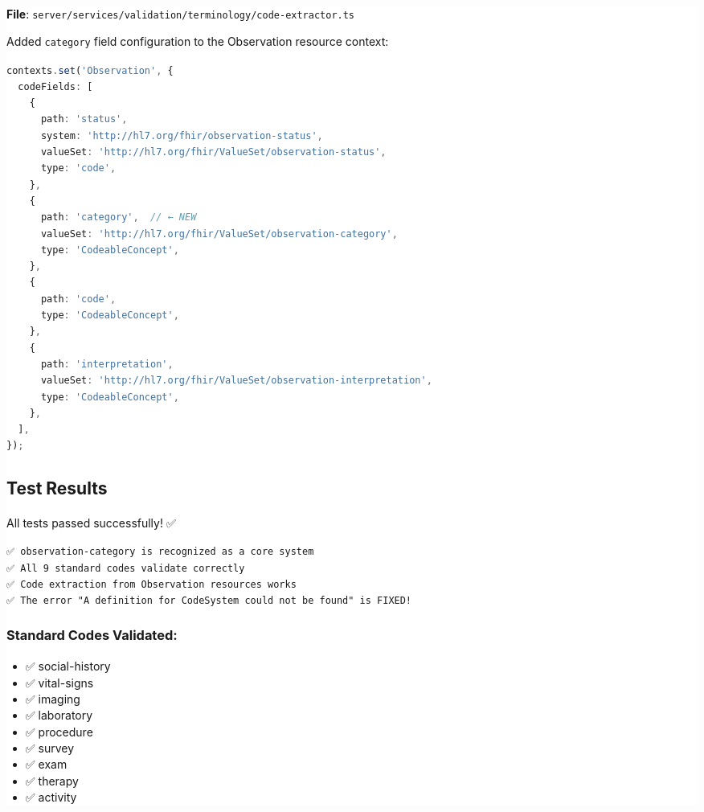 **File**: `server/services/validation/terminology/code-extractor.ts`

Added `category` field configuration to the Observation resource context:

```typescript
contexts.set('Observation', {
  codeFields: [
    {
      path: 'status',
      system: 'http://hl7.org/fhir/observation-status',
      valueSet: 'http://hl7.org/fhir/ValueSet/observation-status',
      type: 'code',
    },
    {
      path: 'category',  // ← NEW
      valueSet: 'http://hl7.org/fhir/ValueSet/observation-category',
      type: 'CodeableConcept',
    },
    {
      path: 'code',
      type: 'CodeableConcept',
    },
    {
      path: 'interpretation',
      valueSet: 'http://hl7.org/fhir/ValueSet/observation-interpretation',
      type: 'CodeableConcept',
    },
  ],
});
```

## Test Results

All tests passed successfully! ✅

```
✅ observation-category is recognized as a core system
✅ All 9 standard codes validate correctly
✅ Code extraction from Observation resources works
✅ The error "A definition for CodeSystem could not be found" is FIXED!
```

### Standard Codes Validated:
- ✅ social-history
- ✅ vital-signs
- ✅ imaging
- ✅ laboratory
- ✅ procedure
- ✅ survey
- ✅ exam
- ✅ therapy
- ✅ activity

